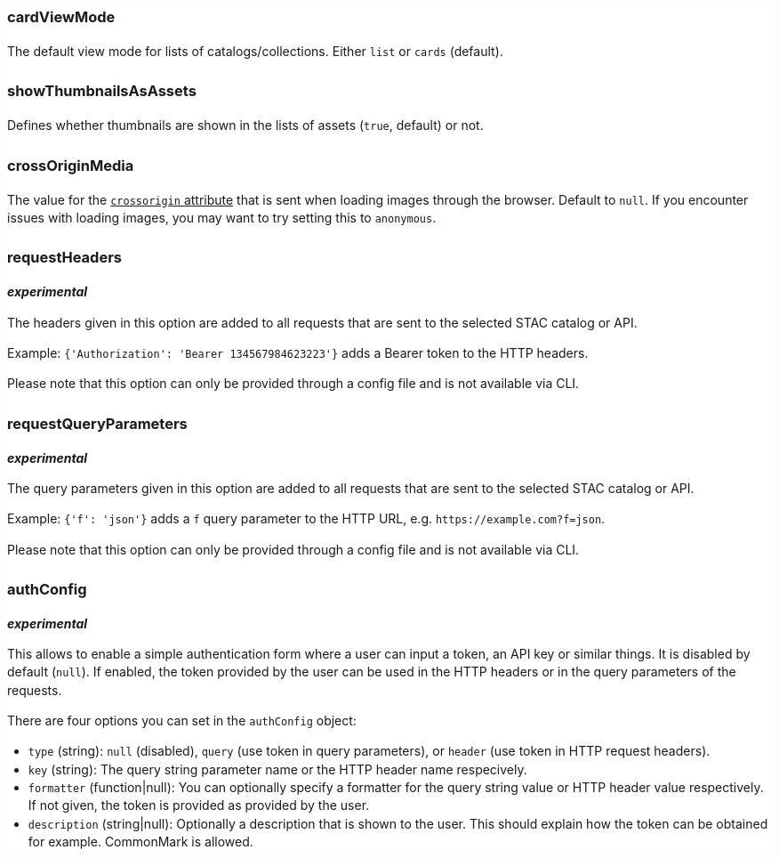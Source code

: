 ### cardViewMode

The default view mode for lists of catalogs/collections. Either `list` or `cards` (default). 

### showThumbnailsAsAssets

Defines whether thumbnails are shown in the lists of assets (`true`, default) or not.

### crossOriginMedia

The value for the [`crossorigin` attribute](https://developer.mozilla.org/en-US/docs/Web/HTML/Attributes/crossorigin) that is sent when loading images through the browser. Default to `null`. If you encounter issues with loading images, you may want to try setting this to `anonymous`.

### requestHeaders

***experimental***

The headers given in this option are added to all requests that are sent to the selected STAC catalog or API.

Example: `{'Authorization': 'Bearer 134567984623223'}` adds a Bearer token to the HTTP headers.

Please note that this option can only be provided through a config file and is not available via CLI.

### requestQueryParameters

***experimental***

The query parameters given in this option are added to all requests that are sent to the selected STAC catalog or API.

Example: `{'f': 'json'}` adds a `f` query parameter to the HTTP URL, e.g. `https://example.com?f=json`.

Please note that this option can only be provided through a config file and is not available via CLI.

### authConfig

***experimental***

This allows to enable a simple authentication form where a user can input a token, an API key or similar things.
It is disabled by default (`null`). If enabled, the token provided by the user can be used in the HTTP headers or in the query parameters of the requests.

There are four options you can set in the `authConfig` object:

* `type` (string): `null` (disabled), `query` (use token in query parameters), or `header` (use token in HTTP request headers).
* `key` (string): The query string parameter name or the HTTP header name respecively.
* `formatter` (function|null): You can optionally specify a formatter for the query string value or HTTP header value respectively. If not given, the token is provided as provided by the user.
* `description` (string|null): Optionally a description that is shown to the user. This should explain how the token can be obtained for example. CommonMark is allowed.
